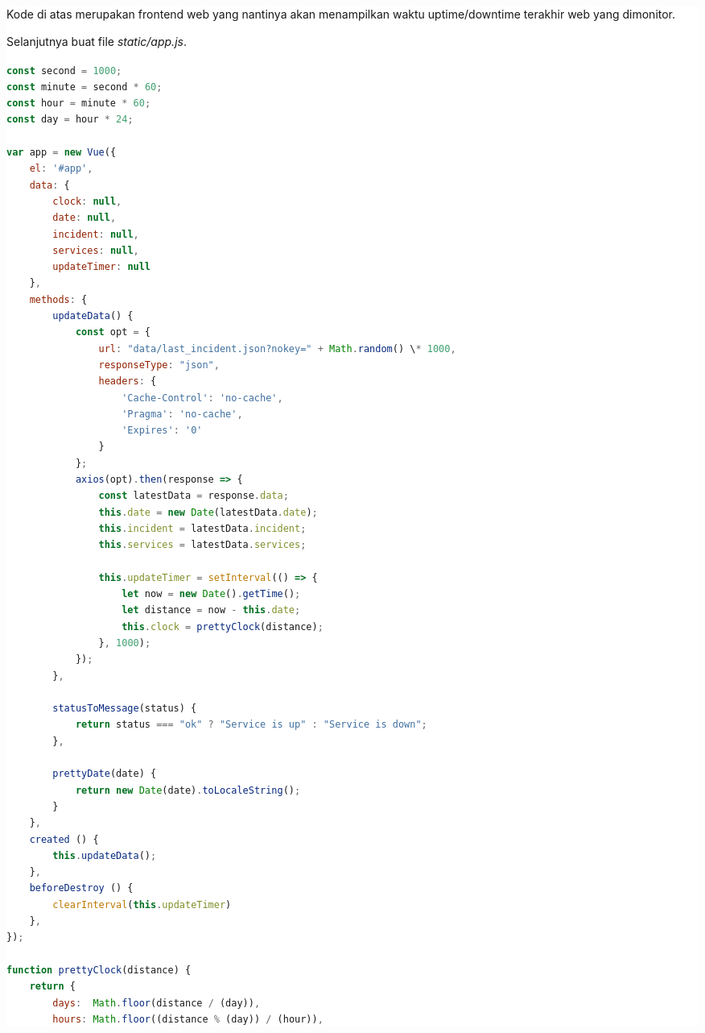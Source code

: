 Kode di atas merupakan frontend web yang nantinya akan menampilkan waktu uptime/downtime terakhir web yang dimonitor.

Selanjutnya buat file *static/app.js*.

```js
const second = 1000;
const minute = second * 60;
const hour = minute * 60;
const day = hour * 24;

var app = new Vue({
    el: '#app',
    data: {
        clock: null,
        date: null,
        incident: null,
        services: null,
        updateTimer: null
    },
    methods: {
        updateData() {
            const opt = {
                url: "data/last_incident.json?nokey=" + Math.random() \* 1000,
                responseType: "json",
                headers: {
                    'Cache-Control': 'no-cache',
                    'Pragma': 'no-cache',
                    'Expires': '0'
                }
            };
            axios(opt).then(response => {
                const latestData = response.data;
                this.date = new Date(latestData.date);
                this.incident = latestData.incident;
                this.services = latestData.services;

                this.updateTimer = setInterval(() => {
                    let now = new Date().getTime();
                    let distance = now - this.date;
                    this.clock = prettyClock(distance);
                }, 1000);
            });
        },

        statusToMessage(status) {
            return status === "ok" ? "Service is up" : "Service is down";
        },

        prettyDate(date) {
            return new Date(date).toLocaleString();
        }
    },
    created () {
        this.updateData();
    },
    beforeDestroy () {
        clearInterval(this.updateTimer)
    },
});

function prettyClock(distance) {
    return {
        days:  Math.floor(distance / (day)),
        hours: Math.floor((distance % (day)) / (hour)),
```